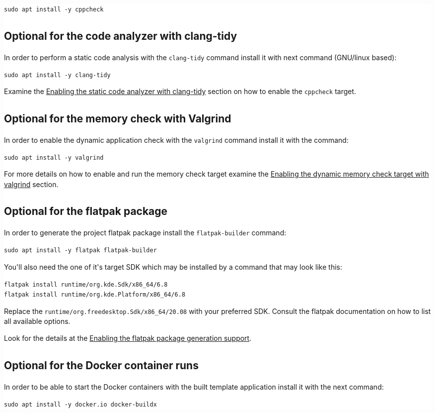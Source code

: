 ```
sudo apt install -y cppcheck
```

## Optional for the code analyzer with clang-tidy

In order to perform a static code analysis with the `clang-tidy` command install it with next command (GNU/linux based):

```
sudo apt install -y clang-tidy
```

Examine the [Enabling the static code analyzer with clang-tidy](#enabling-the-static-code-analyzer-with-clang-tidy) section on how to enable the `cppcheck` target.

## Optional for the memory check with Valgrind

In order to enable the dynamic application check with the `valgrind` command install it with the command:

```
sudo apt install -y valgrind
```

For more details on how to enable and run the memory check target examine the [Enabling the dynamic memory check target with valgrind](#enabling-the-dynamic-memory-check-target-with-valgrind) section.

## Optional for the flatpak package

In order to generate the project flatpak package install the `flatpak-builder` command:

```
sudo apt install -y flatpak flatpak-builder
```

You'll also need the one of it's target SDK which may be installed by a command that may look like this:

```
flatpak install runtime/org.kde.Sdk/x86_64/6.8
flatpak install runtime/org.kde.Platform/x86_64/6.8
```

Replace the `runtime/org.freedesktop.Sdk/x86_64/20.08` with your preferred SDK. Consult the flatpak documentation on how to list all available options.

Look for the details at the [Enabling the flatpak package generation support](#enabling-the-flatpak-package-generation-support).

## Optional for the Docker container runs

In order to be able to start the Docker containers with the built template application install it with the next command:

```
sudo apt install -y docker.io docker-buildx
```
